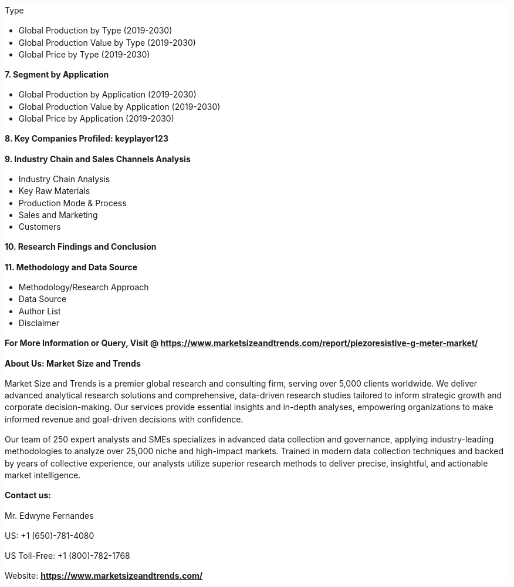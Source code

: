 Type</strong></p><ul><li>Global Production by Type (2019-2030)</li><li>Global Production Value by Type (2019-2030)</li><li>Global Price by Type (2019-2030)</li></ul><p><strong>7. Segment by Application</strong></p><ul><li>Global Production by Application (2019-2030)</li><li>Global Production Value by Application (2019-2030)</li><li>Global Price by Application (2019-2030)</li></ul><p><strong>8. Key Companies Profiled: keyplayer123</strong></p><p><strong>9. Industry Chain and Sales Channels Analysis</strong></p><ul><li>Industry Chain Analysis</li><li>Key Raw Materials</li><li>Production Mode &amp; Process</li><li>Sales and Marketing</li><li>Customers</li></ul><p><strong>10. Research Findings and Conclusion</strong></p><p><strong>11. Methodology and Data Source</strong></p><ul><li>Methodology/Research Approach</li><li>Data Source</li><li>Author List</li><li>Disclaimer</li></ul></p><p><strong>For More Information or Query, Visit @ <a href="https://www.marketsizeandtrends.com/report/piezoresistive-g-meter-market/">https://www.marketsizeandtrends.com/report/piezoresistive-g-meter-market/</a></strong></p><p><strong>About Us: Market Size and Trends</strong></p><p>Market Size and Trends is a premier global research and consulting firm, serving over 5,000 clients worldwide. We deliver advanced analytical research solutions and comprehensive, data-driven research studies tailored to inform strategic growth and corporate decision-making. Our services provide essential insights and in-depth analyses, empowering organizations to make informed revenue and goal-driven decisions with confidence.</p><p>Our team of 250 expert analysts and SMEs specializes in advanced data collection and governance, applying industry-leading methodologies to analyze over 25,000 niche and high-impact markets. Trained in modern data collection techniques and backed by years of collective experience, our analysts utilize superior research methods to deliver precise, insightful, and actionable market intelligence.</p><p><strong>Contact us:</strong></p><p>Mr. Edwyne Fernandes</p><p>US: +1 (650)-781-4080</p><p>US Toll-Free: +1 (800)-782-1768</p><p>Website: <strong><a href="https://www.marketsizeandtrends.com/">https://www.marketsizeandtrends.com/</a></strong></p>
